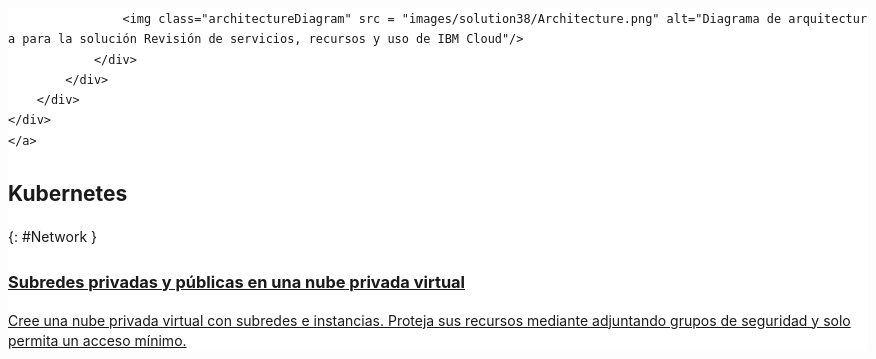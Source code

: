                     <img class="architectureDiagram" src = "images/solution38/Architecture.png" alt="Diagrama de arquitectura para la solución Revisión de servicios, recursos y uso de IBM Cloud"/>
                </div>
            </div>
        </div>
    </div>
    </a>
</div>

## Kubernetes
{: #Network }

<div class = "solutionBoxContainer">
    <a href = "/docs/tutorials?topic=solution-tutorials-vpc-public-app-private-backend#vpc-public-app-private-backend">
    <div class = "solutionBox">
        <div class = "solutionBoxContent">
            <h3 class="solutionBoxTitle">
                Subredes privadas y públicas en una nube privada virtual
            </h3>
            <div class="solutionBoxDescription">
                <div class="descriptionContainer">
                    <p>Cree una nube privada virtual con subredes e instancias. Proteja sus recursos mediante adjuntando grupos de seguridad y solo permita un acceso mínimo.</p>
                </div>
                <div class="architectureDiagramContainer">